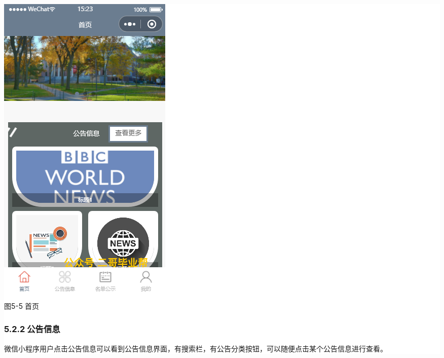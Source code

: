 ![](/md/blog.013.png)

图5-5 首页
### 5.2.2 公告信息
微信小程序用户点击公告信息可以看到公告信息界面，有搜索栏，有公告分类按钮，可以随便点击某个公告信息进行查看。

